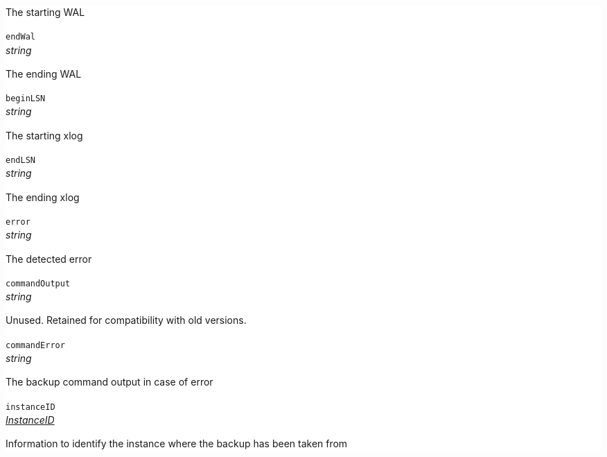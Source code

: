 <td>
   <p>The starting WAL</p>
</td>
</tr>
<tr><td><code>endWal</code><br/>
<i>string</i>
</td>
<td>
   <p>The ending WAL</p>
</td>
</tr>
<tr><td><code>beginLSN</code><br/>
<i>string</i>
</td>
<td>
   <p>The starting xlog</p>
</td>
</tr>
<tr><td><code>endLSN</code><br/>
<i>string</i>
</td>
<td>
   <p>The ending xlog</p>
</td>
</tr>
<tr><td><code>error</code><br/>
<i>string</i>
</td>
<td>
   <p>The detected error</p>
</td>
</tr>
<tr><td><code>commandOutput</code><br/>
<i>string</i>
</td>
<td>
   <p>Unused. Retained for compatibility with old versions.</p>
</td>
</tr>
<tr><td><code>commandError</code><br/>
<i>string</i>
</td>
<td>
   <p>The backup command output in case of error</p>
</td>
</tr>
<tr><td><code>instanceID</code><br/>
<a href="#postgresql-cnpg-io-v1-InstanceID"><i>InstanceID</i></a>
</td>
<td>
   <p>Information to identify the instance where the backup has been taken from</p>
</td>
</tr>
</tbody>
</table>
